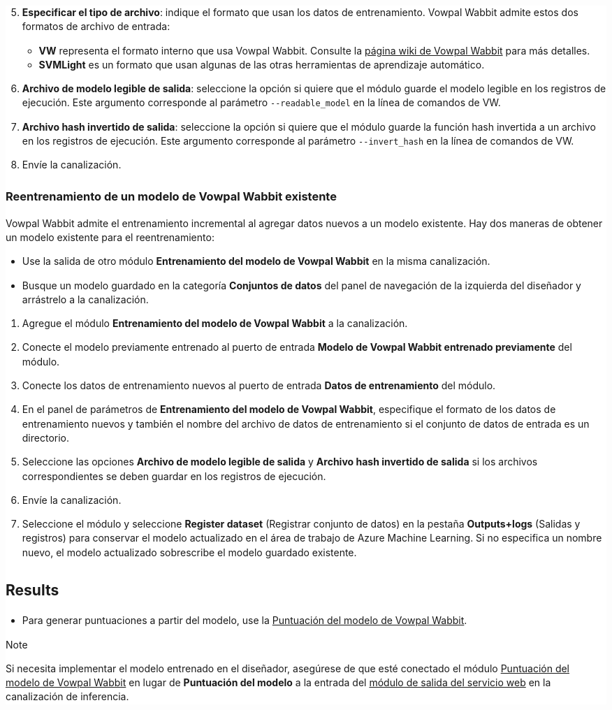 5. **Especificar el tipo de archivo**: indique el formato que usan los datos de entrenamiento. Vowpal Wabbit admite estos dos formatos de archivo de entrada:  

    - **VW** representa el formato interno que usa Vowpal Wabbit. Consulte la [página wiki de Vowpal Wabbit](https://github.com/JohnLangford/vowpal_wabbit/wiki/Input-format) para más detalles. 
    - **SVMLight** es un formato que usan algunas de las otras herramientas de aprendizaje automático. 

6. **Archivo de modelo legible de salida**: seleccione la opción si quiere que el módulo guarde el modelo legible en los registros de ejecución. Este argumento corresponde al parámetro `--readable_model` en la línea de comandos de VW.  

7. **Archivo hash invertido de salida**: seleccione la opción si quiere que el módulo guarde la función hash invertida a un archivo en los registros de ejecución. Este argumento corresponde al parámetro `--invert_hash` en la línea de comandos de VW.  

8. Envíe la canalización.

### <a name="retrain-an-existing-vowpal-wabbit-model"></a>Reentrenamiento de un modelo de Vowpal Wabbit existente

Vowpal Wabbit admite el entrenamiento incremental al agregar datos nuevos a un modelo existente. Hay dos maneras de obtener un modelo existente para el reentrenamiento:

+ Use la salida de otro módulo **Entrenamiento del modelo de Vowpal Wabbit** en la misma canalización.  
  
+ Busque un modelo guardado en la categoría **Conjuntos de datos** del panel de navegación de la izquierda del diseñador y arrástrelo a la canalización.  

1. Agregue el módulo **Entrenamiento del modelo de Vowpal Wabbit** a la canalización.  
2. Conecte el modelo previamente entrenado al puerto de entrada **Modelo de Vowpal Wabbit entrenado previamente** del módulo.
3. Conecte los datos de entrenamiento nuevos al puerto de entrada **Datos de entrenamiento** del módulo.
4. En el panel de parámetros de **Entrenamiento del modelo de Vowpal Wabbit**, especifique el formato de los datos de entrenamiento nuevos y también el nombre del archivo de datos de entrenamiento si el conjunto de datos de entrada es un directorio.
5. Seleccione las opciones **Archivo de modelo legible de salida** y **Archivo hash invertido de salida** si los archivos correspondientes se deben guardar en los registros de ejecución.

6. Envíe la canalización.  
7. Seleccione el módulo y seleccione **Register dataset** (Registrar conjunto de datos) en la pestaña **Outputs+logs** (Salidas y registros) para conservar el modelo actualizado en el área de trabajo de Azure Machine Learning.  Si no especifica un nombre nuevo, el modelo actualizado sobrescribe el modelo guardado existente.

## <a name="results"></a>Results

+ Para generar puntuaciones a partir del modelo, use la [Puntuación del modelo de Vowpal Wabbit](score-vowpal-wabbit-model.md).

> [!NOTE]
> Si necesita implementar el modelo entrenado en el diseñador, asegúrese de que esté conectado el módulo [Puntuación del modelo de Vowpal Wabbit](score-vowpal-wabbit-model.md) en lugar de **Puntuación del modelo** a la entrada del [módulo de salida del servicio web](web-service-input-output.md) en la canalización de inferencia.
